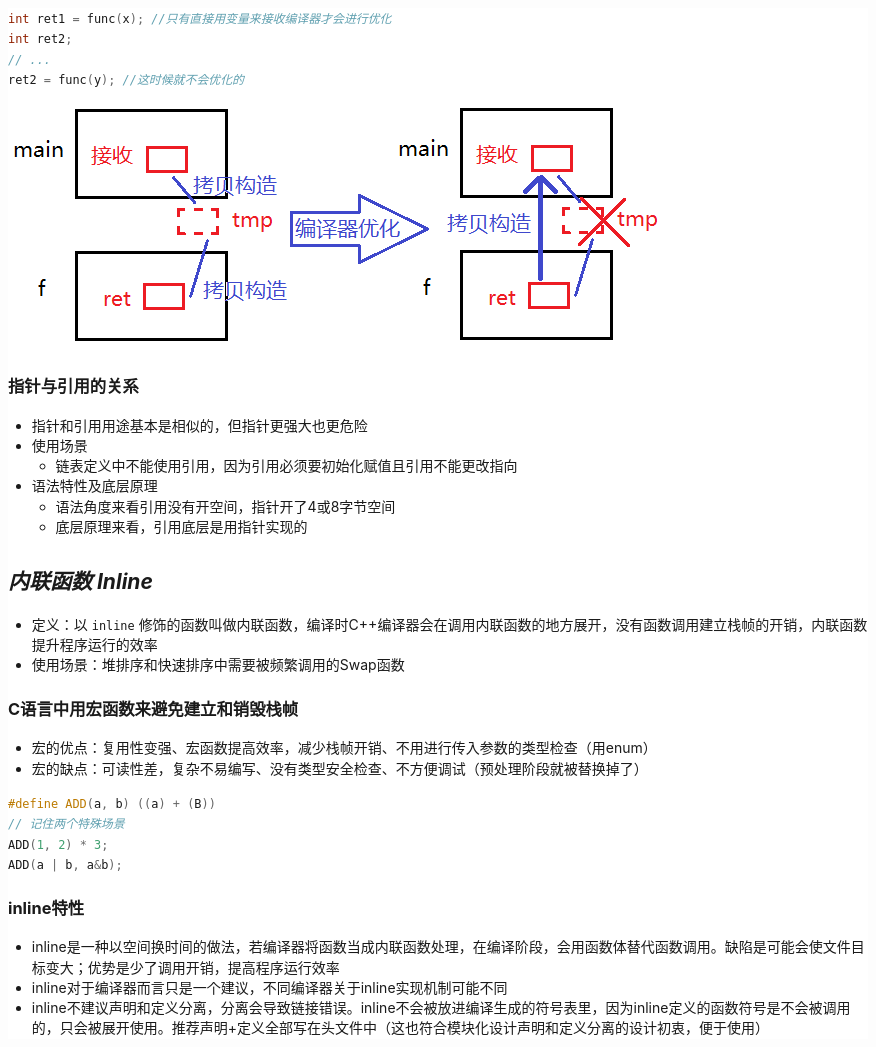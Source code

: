 ```cpp
int ret1 = func(x); //只有直接用变量来接收编译器才会进行优化
int ret2;
// ...
ret2 = func(y); //这时候就不会优化的
```

<img src="返回的编译器优化.png">

### 指针与引用的关系

* 指针和引用用途基本是相似的，但指针更强大也更危险
* 使用场景
  * 链表定义中不能使用引用，因为引用必须要初始化赋值且引用不能更改指向
* 语法特性及底层原理
  * 语法角度来看引用没有开空间，指针开了4或8字节空间
  * 底层原理来看，引用底层是用指针实现的

## *内联函数 Inline*

* 定义：以 `inline` 修饰的函数叫做内联函数，编译时C++编译器会在调用内联函数的地方展开，没有函数调用建立栈帧的开销，内联函数提升程序运行的效率
* 使用场景：堆排序和快速排序中需要被频繁调用的Swap函数

### C语言中用宏函数来避免建立和销毁栈帧

* 宏的优点：复用性变强、宏函数提高效率，减少栈帧开销、不用进行传入参数的类型检查（用enum）
* 宏的缺点：可读性差，复杂不易编写、没有类型安全检查、不方便调试（预处理阶段就被替换掉了）

```cpp
#define ADD(a, b) ((a) + (B))
// 记住两个特殊场景
ADD(1, 2) * 3;
ADD(a | b, a&b);
```

### inline特性

* inline是一种以空间换时间的做法，若编译器将函数当成内联函数处理，在编译阶段，会用函数体替代函数调用。缺陷是可能会使文件目标变大；优势是少了调用开销，提高程序运行效率
* inline对于编译器而言只是一个建议，不同编译器关于inline实现机制可能不同
* inline不建议声明和定义分离，分离会导致链接错误。inline不会被放进编译生成的符号表里，因为inline定义的函数符号是不会被调用的，只会被展开使用。推荐声明+定义全部写在头文件中（这也符合模块化设计声明和定义分离的设计初衷，便于使用）
